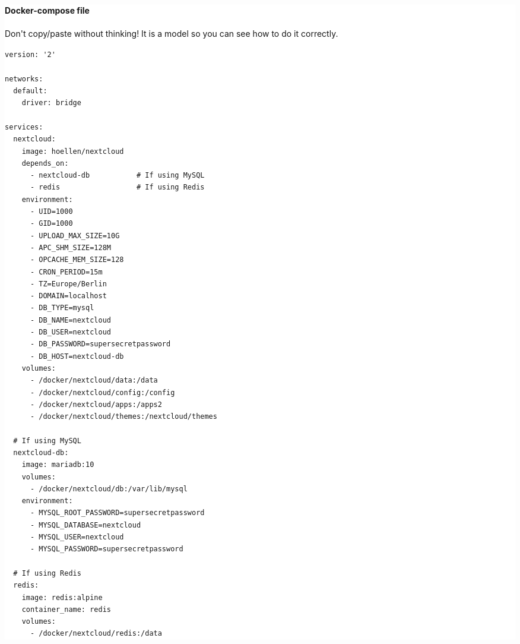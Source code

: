 #### Docker-compose file
Don't copy/paste without thinking! It is a model so you can see how to do it correctly.

```
version: '2'

networks:
  default:
    driver: bridge

services:
  nextcloud:
    image: hoellen/nextcloud
    depends_on:
      - nextcloud-db           # If using MySQL
      - redis                  # If using Redis
    environment:
      - UID=1000
      - GID=1000
      - UPLOAD_MAX_SIZE=10G
      - APC_SHM_SIZE=128M
      - OPCACHE_MEM_SIZE=128
      - CRON_PERIOD=15m
      - TZ=Europe/Berlin
      - DOMAIN=localhost
      - DB_TYPE=mysql
      - DB_NAME=nextcloud
      - DB_USER=nextcloud
      - DB_PASSWORD=supersecretpassword
      - DB_HOST=nextcloud-db
    volumes:
      - /docker/nextcloud/data:/data
      - /docker/nextcloud/config:/config
      - /docker/nextcloud/apps:/apps2
      - /docker/nextcloud/themes:/nextcloud/themes

  # If using MySQL
  nextcloud-db:
    image: mariadb:10
    volumes:
      - /docker/nextcloud/db:/var/lib/mysql
    environment:
      - MYSQL_ROOT_PASSWORD=supersecretpassword
      - MYSQL_DATABASE=nextcloud
      - MYSQL_USER=nextcloud
      - MYSQL_PASSWORD=supersecretpassword

  # If using Redis
  redis:
    image: redis:alpine
    container_name: redis
    volumes:
      - /docker/nextcloud/redis:/data
```
